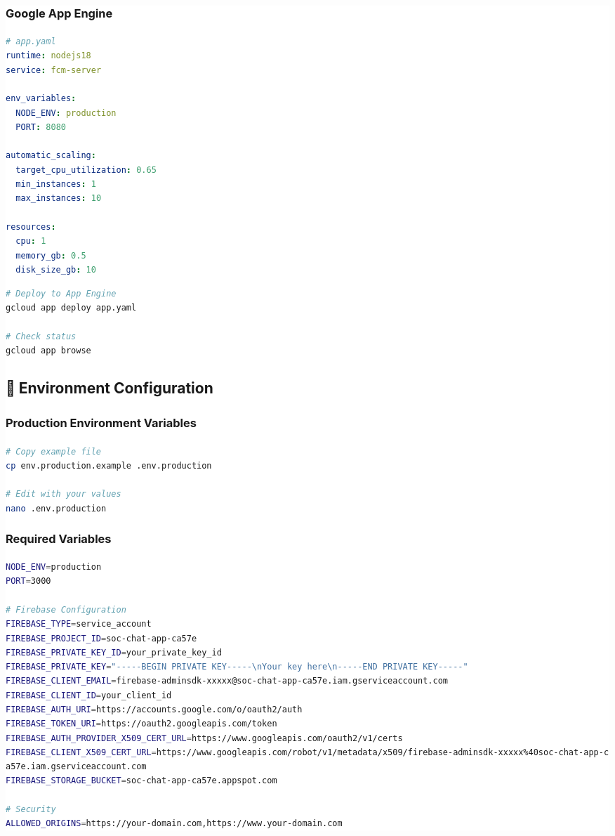 ### **Google App Engine**
```yaml
# app.yaml
runtime: nodejs18
service: fcm-server

env_variables:
  NODE_ENV: production
  PORT: 8080

automatic_scaling:
  target_cpu_utilization: 0.65
  min_instances: 1
  max_instances: 10

resources:
  cpu: 1
  memory_gb: 0.5
  disk_size_gb: 10
```

```bash
# Deploy to App Engine
gcloud app deploy app.yaml

# Check status
gcloud app browse
```

## 🔧 **Environment Configuration**

### **Production Environment Variables**
```bash
# Copy example file
cp env.production.example .env.production

# Edit with your values
nano .env.production
```

### **Required Variables**
```bash
NODE_ENV=production
PORT=3000

# Firebase Configuration
FIREBASE_TYPE=service_account
FIREBASE_PROJECT_ID=soc-chat-app-ca57e
FIREBASE_PRIVATE_KEY_ID=your_private_key_id
FIREBASE_PRIVATE_KEY="-----BEGIN PRIVATE KEY-----\nYour key here\n-----END PRIVATE KEY-----"
FIREBASE_CLIENT_EMAIL=firebase-adminsdk-xxxxx@soc-chat-app-ca57e.iam.gserviceaccount.com
FIREBASE_CLIENT_ID=your_client_id
FIREBASE_AUTH_URI=https://accounts.google.com/o/oauth2/auth
FIREBASE_TOKEN_URI=https://oauth2.googleapis.com/token
FIREBASE_AUTH_PROVIDER_X509_CERT_URL=https://www.googleapis.com/oauth2/v1/certs
FIREBASE_CLIENT_X509_CERT_URL=https://www.googleapis.com/robot/v1/metadata/x509/firebase-adminsdk-xxxxx%40soc-chat-app-ca57e.iam.gserviceaccount.com
FIREBASE_STORAGE_BUCKET=soc-chat-app-ca57e.appspot.com

# Security
ALLOWED_ORIGINS=https://your-domain.com,https://www.your-domain.com
```
